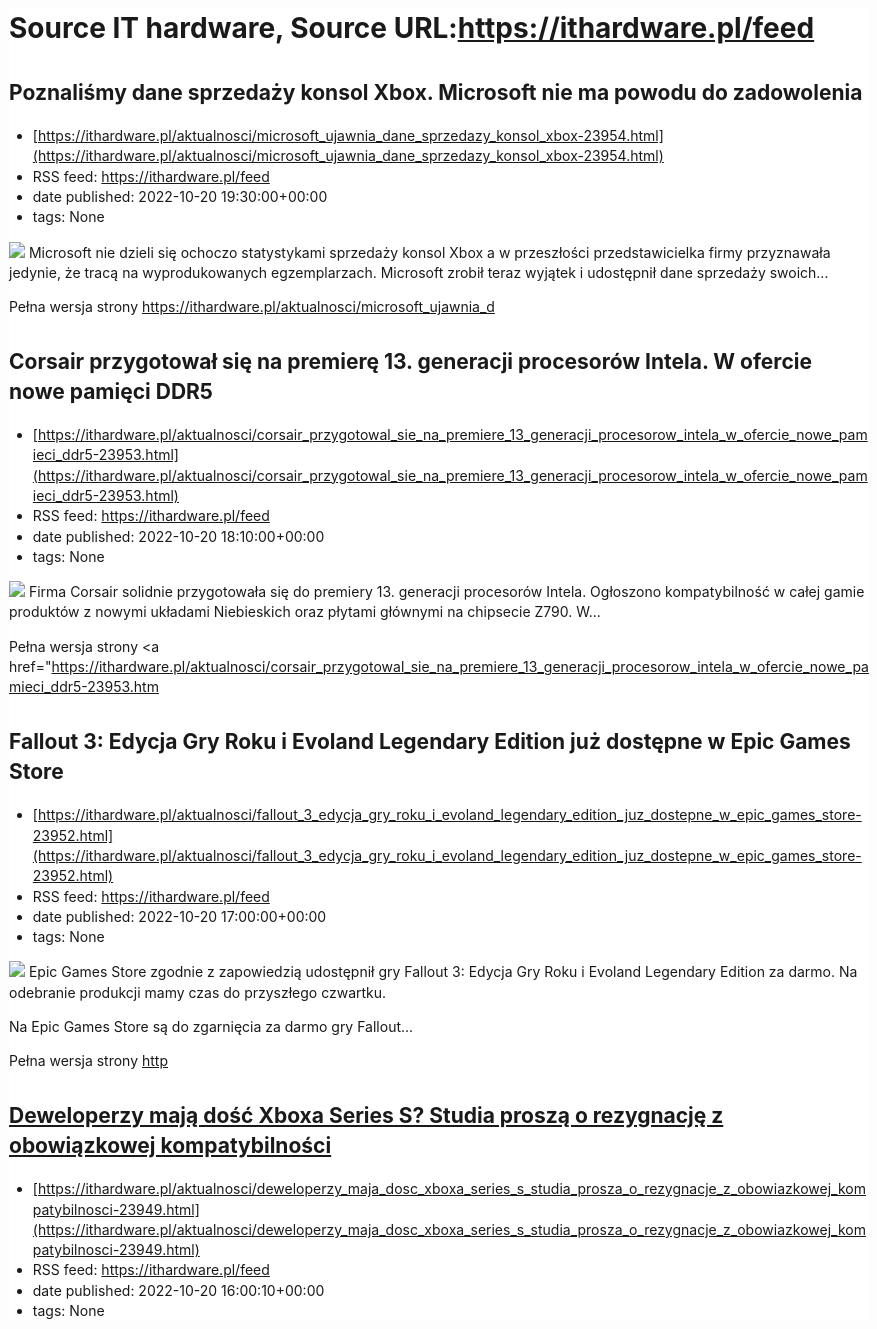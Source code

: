 # Source IT hardware, Source URL:https://ithardware.pl/feed

## Poznaliśmy dane sprzedaży konsol Xbox. Microsoft nie ma powodu do zadowolenia
 - [https://ithardware.pl/aktualnosci/microsoft_ujawnia_dane_sprzedazy_konsol_xbox-23954.html](https://ithardware.pl/aktualnosci/microsoft_ujawnia_dane_sprzedazy_konsol_xbox-23954.html)
 - RSS feed: https://ithardware.pl/feed
 - date published: 2022-10-20 19:30:00+00:00
 - tags: None

<img src="https://ithardware.pl/artykuly/min/23954_1.jpg" />            Microsoft nie dzieli się ochoczo statystykami sprzedaży konsol Xbox a w przeszłości przedstawicielka firmy przyznawała jedynie, że tracą na wyprodukowanych egzemplarzach. Microsoft zrobił teraz wyjątek i udostępnił dane sprzedaży swoich...
            <p>Pełna wersja strony <a href="https://ithardware.pl/aktualnosci/microsoft_ujawnia_dane_sprzedazy_konsol_xbox-23954.html">https://ithardware.pl/aktualnosci/microsoft_ujawnia_d

## Corsair przygotował się na premierę 13. generacji procesorów Intela. W ofercie nowe pamięci DDR5
 - [https://ithardware.pl/aktualnosci/corsair_przygotowal_sie_na_premiere_13_generacji_procesorow_intela_w_ofercie_nowe_pamieci_ddr5-23953.html](https://ithardware.pl/aktualnosci/corsair_przygotowal_sie_na_premiere_13_generacji_procesorow_intela_w_ofercie_nowe_pamieci_ddr5-23953.html)
 - RSS feed: https://ithardware.pl/feed
 - date published: 2022-10-20 18:10:00+00:00
 - tags: None

<img src="https://ithardware.pl/artykuly/min/23953_1.jpg" />            Firma Corsair solidnie przygotowała się do premiery 13. generacji procesor&oacute;w Intela. Ogłoszono&nbsp;kompatybilność&nbsp;w całej gamie produkt&oacute;w z nowymi układami Niebieskich oraz płytami gł&oacute;wnymi na chipsecie Z790.&nbsp;W...
            <p>Pełna wersja strony <a href="https://ithardware.pl/aktualnosci/corsair_przygotowal_sie_na_premiere_13_generacji_procesorow_intela_w_ofercie_nowe_pamieci_ddr5-23953.htm

## Fallout 3: Edycja Gry Roku i Evoland Legendary Edition już dostępne w Epic Games Store
 - [https://ithardware.pl/aktualnosci/fallout_3_edycja_gry_roku_i_evoland_legendary_edition_juz_dostepne_w_epic_games_store-23952.html](https://ithardware.pl/aktualnosci/fallout_3_edycja_gry_roku_i_evoland_legendary_edition_juz_dostepne_w_epic_games_store-23952.html)
 - RSS feed: https://ithardware.pl/feed
 - date published: 2022-10-20 17:00:00+00:00
 - tags: None

<img src="https://ithardware.pl/artykuly/min/23952_1.jpg" />            Epic Games Store zgodnie z zapowiedzią udostępnił gry Fallout 3: Edycja Gry Roku i&nbsp;Evoland Legendary Edition za darmo. Na odebranie produkcji mamy czas do przyszłego czwartku.

Na Epic Games Store są do zgarnięcia za darmo gry&nbsp;Fallout...
            <p>Pełna wersja strony <a href="https://ithardware.pl/aktualnosci/fallout_3_edycja_gry_roku_i_evoland_legendary_edition_juz_dostepne_w_epic_games_store-23952.html">http

## Deweloperzy mają dość Xboxa Series S? Studia proszą o rezygnację z obowiązkowej kompatybilności
 - [https://ithardware.pl/aktualnosci/deweloperzy_maja_dosc_xboxa_series_s_studia_prosza_o_rezygnacje_z_obowiazkowej_kompatybilnosci-23949.html](https://ithardware.pl/aktualnosci/deweloperzy_maja_dosc_xboxa_series_s_studia_prosza_o_rezygnacje_z_obowiazkowej_kompatybilnosci-23949.html)
 - RSS feed: https://ithardware.pl/feed
 - date published: 2022-10-20 16:00:10+00:00
 - tags: None
